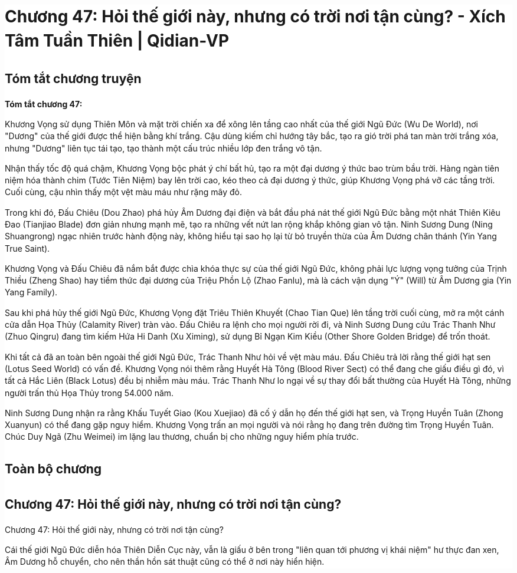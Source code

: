 # Chương 47: Hỏi thế giới này, nhưng có trời nơi tận cùng? - Xích Tâm Tuần Thiên | Qidian-VP

## Tóm tắt chương truyện

**Tóm tắt chương 47:**

Khương Vọng sử dụng Thiên Môn và mặt trời chiến xa để xông lên tầng cao nhất của thế giới Ngũ Đức (Wu De World), nơi "Dương" của thế giới được thể hiện bằng khí trắng. Cậu dùng kiếm chỉ hướng tây bắc, tạo ra gió trời phá tan màn trời trắng xóa, nhưng "Dương" liên tục tái tạo, tạo thành một cấu trúc nhiều lớp đen trắng vô tận.

Nhận thấy tốc độ quá chậm, Khương Vọng bộc phát ý chí bất hủ, tạo ra một đại dương ý thức bao trùm bầu trời. Hàng ngàn tiên niệm hóa thành chim (Tước Tiên Niệm) bay lên trời cao, kéo theo cả đại dương ý thức, giúp Khương Vọng phá vỡ các tầng trời. Cuối cùng, cậu nhìn thấy một vệt màu máu như rặng mây đỏ.

Trong khi đó, Đấu Chiêu (Dou Zhao) phá hủy Âm Dương đại điện và bắt đầu phá nát thế giới Ngũ Đức bằng một nhát Thiên Kiêu Đao (Tianjiao Blade) đơn giản nhưng mạnh mẽ, tạo ra những vết nứt lan rộng khắp không gian vô tận. Ninh Sương Dung (Ning Shuangrong) ngạc nhiên trước hành động này, không hiểu tại sao họ lại từ bỏ truyền thừa của Âm Dương chân thánh (Yin Yang True Saint).

Khương Vọng và Đấu Chiêu đã nắm bắt được chìa khóa thực sự của thế giới Ngũ Đức, không phải lực lượng vọng tưởng của Trịnh Thiều (Zheng Shao) hay tiềm thức đại dương của Triệu Phồn Lộ (Zhao Fanlu), mà là cách vận dụng "Ý" (Will) từ Âm Dương gia (Yin Yang Family).

Sau khi phá hủy thế giới Ngũ Đức, Khương Vọng đặt Triêu Thiên Khuyết (Chao Tian Que) lên tầng trời cuối cùng, mở ra một cánh cửa dẫn Họa Thủy (Calamity River) tràn vào. Đấu Chiêu ra lệnh cho mọi người rời đi, và Ninh Sương Dung cứu Trác Thanh Như (Zhuo Qingru) đang tìm kiếm Hứa Hi Danh (Xu Ximing), sử dụng Bỉ Ngạn Kim Kiều (Other Shore Golden Bridge) để trốn thoát.

Khi tất cả đã an toàn bên ngoài thế giới Ngũ Đức, Trác Thanh Như hỏi về vệt màu máu. Đấu Chiêu trả lời rằng thế giới hạt sen (Lotus Seed World) có vấn đề. Khương Vọng nói thêm rằng Huyết Hà Tông (Blood River Sect) có thể đang che giấu điều gì đó, vì tất cả Hắc Liên (Black Lotus) đều bị nhiễm màu máu. Trác Thanh Như lo ngại về sự thay đổi bất thường của Huyết Hà Tông, những người trấn thủ Họa Thủy trong 54.000 năm.

Ninh Sương Dung nhận ra rằng Khấu Tuyết Giao (Kou Xuejiao) đã cố ý dẫn họ đến thế giới hạt sen, và Trọng Huyền Tuân (Zhong Xuanyun) có thể đang gặp nguy hiểm. Khương Vọng trấn an mọi người và nói rằng họ đang trên đường tìm Trọng Huyền Tuân. Chúc Duy Ngã (Zhu Weimei) im lặng lau thương, chuẩn bị cho những nguy hiểm phía trước.

## Toàn bộ chương

## Chương 47: Hỏi thế giới này, nhưng có trời nơi tận cùng?

Chương 47: Hỏi thế giới này, nhưng có trời nơi tận cùng?

Cái thế giới Ngũ Đức diễn hóa Thiên Diễn Cục này, vẫn là giấu ở bên trong "liên quan tới phương vị khái niệm" hư thực đan xen, Âm Dương hỗ chuyển, cho nên thần hồn sát thuật cũng có thể ở nơi này hiển hiện.
